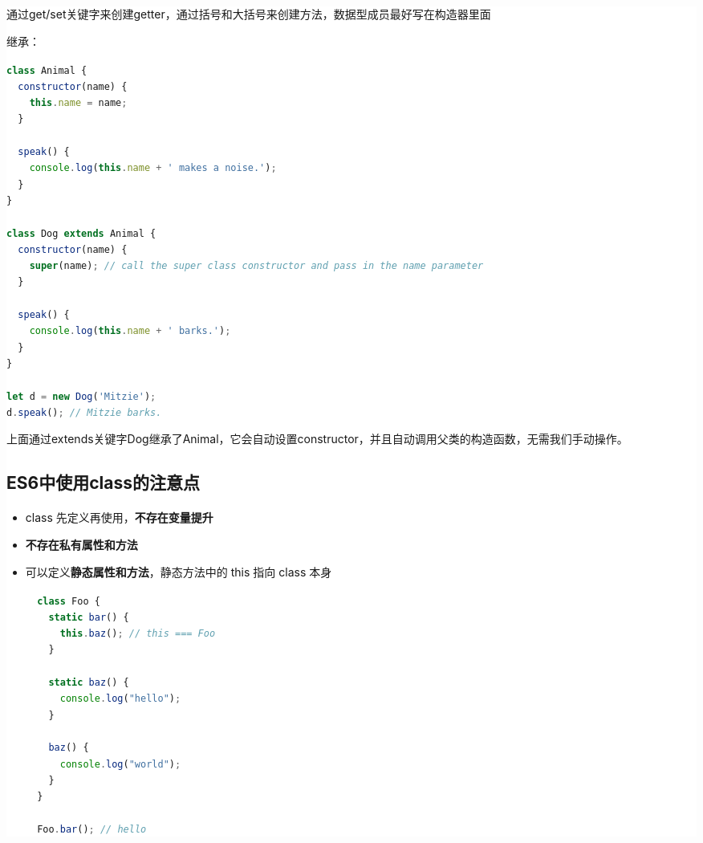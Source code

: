通过get/set关键字来创建getter，通过括号和大括号来创建方法，数据型成员最好写在构造器里面

继承：

```javascript
class Animal { 
  constructor(name) {
    this.name = name;
  }
  
  speak() {
    console.log(this.name + ' makes a noise.');
  }
}

class Dog extends Animal {
  constructor(name) {
    super(name); // call the super class constructor and pass in the name parameter
  }

  speak() {
    console.log(this.name + ' barks.');
  }
}

let d = new Dog('Mitzie');
d.speak(); // Mitzie barks.
```

上面通过extends关键字Dog继承了Animal，它会自动设置constructor，并且自动调用父类的构造函数，无需我们手动操作。

## ES6中使用class的注意点

- class 先定义再使用，**不存在变量提升**
- **不存在私有属性和方法**
- 可以定义**静态属性和方法**，静态方法中的 this 指向 class 本身

  ```javascript
    class Foo {
      static bar() {
        this.baz(); // this === Foo
      }

      static baz() {
        console.log("hello");
      }

      baz() {
        console.log("world");
      }
    }

    Foo.bar(); // hello
  ```
